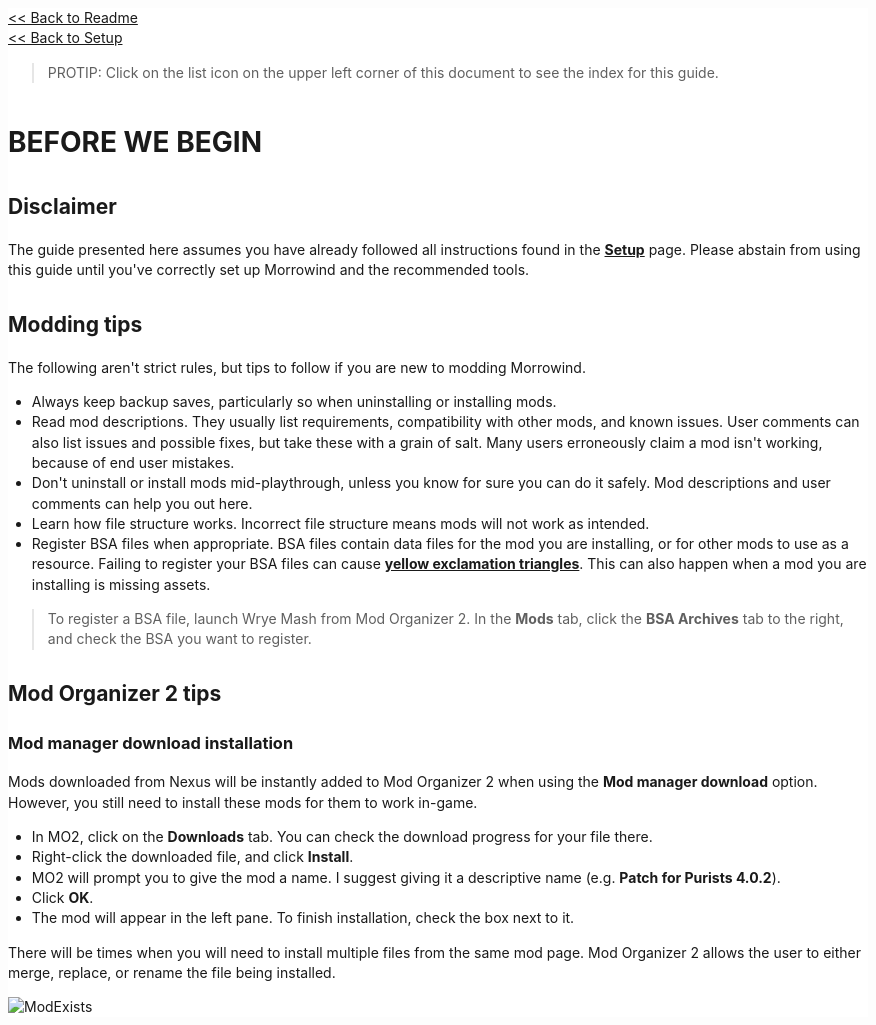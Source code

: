 [<< Back to Readme](https://github.com/Sigourn/morrowind-sharp/blob/master/readme.md)  
[<< Back to Setup](https://github.com/Sigourn/morrowind-sharp/blob/master/setup.md)

> PROTIP: Click on the list icon on the upper left corner of this document to see the index for this guide.

# BEFORE WE BEGIN

## Disclaimer

The guide presented here assumes you have already followed all instructions found in the [**Setup**](https://github.com/Sigourn/morrowind-sharp/blob/master/setup.md) page. Please abstain from using this guide until you've correctly set up Morrowind and the recommended tools.

## Modding tips

The following aren't strict rules, but tips to follow if you are new to modding Morrowind.

- Always keep backup saves, particularly so when uninstalling or installing mods.
- Read mod descriptions. They usually list requirements, compatibility with other mods, and known issues. User comments can also list issues and possible fixes, but take these with a grain of salt. Many users erroneously claim a mod isn't working, because of end user mistakes.
- Don't uninstall or install mods mid-playthrough, unless you know for sure you can do it safely. Mod descriptions and user comments can help you out here.
- Learn how file structure works. Incorrect file structure means mods will not work as intended.
- Register BSA files when appropriate. BSA files contain data files for the mod you are installing, or for other mods to use as a resource. Failing to register your BSA files can cause [**yellow exclamation triangles**](https://external-preview.redd.it/dl-I4l_Pzm5autet-87p1hnU1btUavtiu1mtwGzWBko.png?width=960&crop=smart&auto=webp&s=3d180a6476cad80c332c12be08252511a0044c5c). This can also happen when a mod you are installing is missing assets.

> To register a BSA file, launch Wrye Mash from Mod Organizer 2. In the **Mods** tab, click the **BSA Archives** tab to the right, and check the BSA you want to register.

## Mod Organizer 2 tips

### Mod manager download installation

Mods downloaded from Nexus will be instantly added to Mod Organizer 2 when using the **Mod manager download** option. However, you still need to install these mods for them to work in-game.

- In MO2, click on the **Downloads** tab. You can check the download progress for your file there.
- Right-click the downloaded file, and click **Install**.
- MO2 will prompt you to give the mod a name. I suggest giving it a descriptive name (e.g. **Patch for Purists 4.0.2**).
- Click **OK**.
- The mod will appear in the left pane. To finish installation, check the box next to it.

There will be times when you will need to install multiple files from the same mod page. Mod Organizer 2 allows the user to either merge, replace, or rename the file being installed.

![ModExists](https://raw.githubusercontent.com/Sigourn/morrowind-sharp/master/MO2_ModExists.png)
